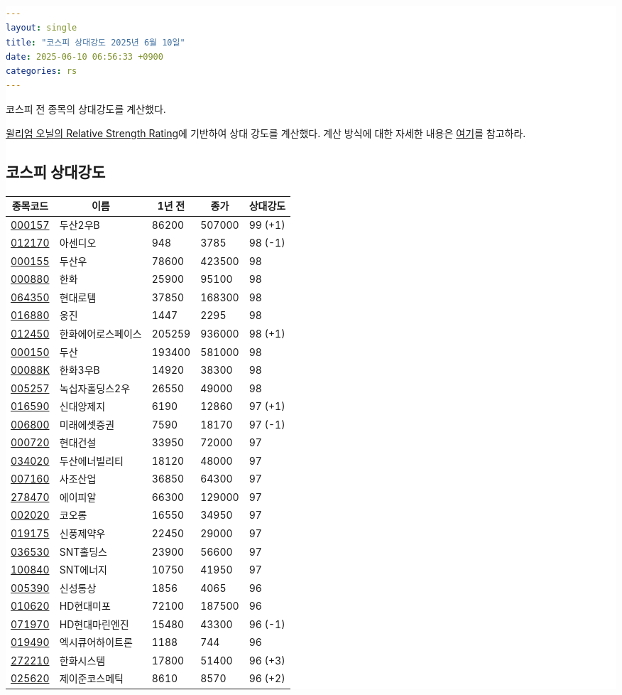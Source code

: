 ```yaml
---
layout: single
title: "코스피 상대강도 2025년 6월 10일"
date: 2025-06-10 06:56:33 +0900
categories: rs
---
```

코스피 전 종목의 상대강도를 계산했다.

[윌리엄 오닐의 Relative Strength Rating](https://www.williamoneil.com/proprietary-ratings-and-rankings/)에 기반하여 상대 강도를 계산했다.
계산 방식에 대한 자세한 내용은 [여기](https://dalinaum.github.io/investment/2024/08/26/how-i-calculated-relative-strength.html)를 참고하라.

## 코스피 상대강도

|종목코드|이름|1년 전|종가|상대강도|
|------|---|-----|--|------|
|[000157](https://finance.daum.net/quotes/A000157)|두산2우B|86200|507000|99 (+1)|
|[012170](https://finance.daum.net/quotes/A012170)|아센디오|948|3785|98 (-1)|
|[000155](https://finance.daum.net/quotes/A000155)|두산우|78600|423500|98 |
|[000880](https://finance.daum.net/quotes/A000880)|한화|25900|95100|98 |
|[064350](https://finance.daum.net/quotes/A064350)|현대로템|37850|168300|98 |
|[016880](https://finance.daum.net/quotes/A016880)|웅진|1447|2295|98 |
|[012450](https://finance.daum.net/quotes/A012450)|한화에어로스페이스|205259|936000|98 (+1)|
|[000150](https://finance.daum.net/quotes/A000150)|두산|193400|581000|98 |
|[00088K](https://finance.daum.net/quotes/A00088K)|한화3우B|14920|38300|98 |
|[005257](https://finance.daum.net/quotes/A005257)|녹십자홀딩스2우|26550|49000|98 |
|[016590](https://finance.daum.net/quotes/A016590)|신대양제지|6190|12860|97 (+1)|
|[006800](https://finance.daum.net/quotes/A006800)|미래에셋증권|7590|18170|97 (-1)|
|[000720](https://finance.daum.net/quotes/A000720)|현대건설|33950|72000|97 |
|[034020](https://finance.daum.net/quotes/A034020)|두산에너빌리티|18120|48000|97 |
|[007160](https://finance.daum.net/quotes/A007160)|사조산업|36850|64300|97 |
|[278470](https://finance.daum.net/quotes/A278470)|에이피알|66300|129000|97 |
|[002020](https://finance.daum.net/quotes/A002020)|코오롱|16550|34950|97 |
|[019175](https://finance.daum.net/quotes/A019175)|신풍제약우|22450|29000|97 |
|[036530](https://finance.daum.net/quotes/A036530)|SNT홀딩스|23900|56600|97 |
|[100840](https://finance.daum.net/quotes/A100840)|SNT에너지|10750|41950|97 |
|[005390](https://finance.daum.net/quotes/A005390)|신성통상|1856|4065|96 |
|[010620](https://finance.daum.net/quotes/A010620)|HD현대미포|72100|187500|96 |
|[071970](https://finance.daum.net/quotes/A071970)|HD현대마린엔진|15480|43300|96 (-1)|
|[019490](https://finance.daum.net/quotes/A019490)|엑시큐어하이트론|1188|744|96 |
|[272210](https://finance.daum.net/quotes/A272210)|한화시스템|17800|51400|96 (+3)|
|[025620](https://finance.daum.net/quotes/A025620)|제이준코스메틱|8610|8570|96 (+2)|